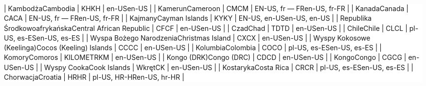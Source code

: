| <span data-ttu-id="6fb5e-325">Kambodża</span><span class="sxs-lookup"><span data-stu-id="6fb5e-325">Cambodia</span></span> | <span data-ttu-id="6fb5e-326">KH</span><span class="sxs-lookup"><span data-stu-id="6fb5e-326">KH</span></span> | <span data-ttu-id="6fb5e-327">en-US</span><span class="sxs-lookup"><span data-stu-id="6fb5e-327">en-US</span></span> |
| <span data-ttu-id="6fb5e-328">Kamerun</span><span class="sxs-lookup"><span data-stu-id="6fb5e-328">Cameroon</span></span> | <span data-ttu-id="6fb5e-329">CM</span><span class="sxs-lookup"><span data-stu-id="6fb5e-329">CM</span></span> | <span data-ttu-id="6fb5e-330">EN-US, fr — FR</span><span class="sxs-lookup"><span data-stu-id="6fb5e-330">en-US, fr-FR</span></span> |
| <span data-ttu-id="6fb5e-331">Kanada</span><span class="sxs-lookup"><span data-stu-id="6fb5e-331">Canada</span></span> | <span data-ttu-id="6fb5e-332">CA</span><span class="sxs-lookup"><span data-stu-id="6fb5e-332">CA</span></span> | <span data-ttu-id="6fb5e-333">EN-US, fr — FR</span><span class="sxs-lookup"><span data-stu-id="6fb5e-333">en-US, fr-FR</span></span> |
| <span data-ttu-id="6fb5e-334">Kajmany</span><span class="sxs-lookup"><span data-stu-id="6fb5e-334">Cayman Islands</span></span> | <span data-ttu-id="6fb5e-335">KY</span><span class="sxs-lookup"><span data-stu-id="6fb5e-335">KY</span></span> | <span data-ttu-id="6fb5e-336">EN-US, en-US</span><span class="sxs-lookup"><span data-stu-id="6fb5e-336">en-US, en-US</span></span> |
| <span data-ttu-id="6fb5e-337">Republika Środkowoafrykańska</span><span class="sxs-lookup"><span data-stu-id="6fb5e-337">Central African Republic</span></span> | <span data-ttu-id="6fb5e-338">CF</span><span class="sxs-lookup"><span data-stu-id="6fb5e-338">CF</span></span> | <span data-ttu-id="6fb5e-339">en-US</span><span class="sxs-lookup"><span data-stu-id="6fb5e-339">en-US</span></span> |
| <span data-ttu-id="6fb5e-340">Czad</span><span class="sxs-lookup"><span data-stu-id="6fb5e-340">Chad</span></span> | <span data-ttu-id="6fb5e-341">TD</span><span class="sxs-lookup"><span data-stu-id="6fb5e-341">TD</span></span> | <span data-ttu-id="6fb5e-342">en-US</span><span class="sxs-lookup"><span data-stu-id="6fb5e-342">en-US</span></span> |
| <span data-ttu-id="6fb5e-343">Chile</span><span class="sxs-lookup"><span data-stu-id="6fb5e-343">Chile</span></span> | <span data-ttu-id="6fb5e-344">CL</span><span class="sxs-lookup"><span data-stu-id="6fb5e-344">CL</span></span> | <span data-ttu-id="6fb5e-345">pl-US, es-ES</span><span class="sxs-lookup"><span data-stu-id="6fb5e-345">en-US, es-ES</span></span> |
| <span data-ttu-id="6fb5e-346">Wyspa Bożego Narodzenia</span><span class="sxs-lookup"><span data-stu-id="6fb5e-346">Christmas Island</span></span> | <span data-ttu-id="6fb5e-347">CX</span><span class="sxs-lookup"><span data-stu-id="6fb5e-347">CX</span></span> | <span data-ttu-id="6fb5e-348">en-US</span><span class="sxs-lookup"><span data-stu-id="6fb5e-348">en-US</span></span> |
| <span data-ttu-id="6fb5e-349">Wyspy Kokosowe (Keelinga)</span><span class="sxs-lookup"><span data-stu-id="6fb5e-349">Cocos (Keeling) Islands</span></span> | <span data-ttu-id="6fb5e-350">CC</span><span class="sxs-lookup"><span data-stu-id="6fb5e-350">CC</span></span> | <span data-ttu-id="6fb5e-351">en-US</span><span class="sxs-lookup"><span data-stu-id="6fb5e-351">en-US</span></span> |
| <span data-ttu-id="6fb5e-352">Kolumbia</span><span class="sxs-lookup"><span data-stu-id="6fb5e-352">Colombia</span></span> | <span data-ttu-id="6fb5e-353">CO</span><span class="sxs-lookup"><span data-stu-id="6fb5e-353">CO</span></span> | <span data-ttu-id="6fb5e-354">pl-US, es-ES</span><span class="sxs-lookup"><span data-stu-id="6fb5e-354">en-US, es-ES</span></span> |
| <span data-ttu-id="6fb5e-355">Komory</span><span class="sxs-lookup"><span data-stu-id="6fb5e-355">Comoros</span></span> | <span data-ttu-id="6fb5e-356">KILOMETR</span><span class="sxs-lookup"><span data-stu-id="6fb5e-356">KM</span></span> | <span data-ttu-id="6fb5e-357">en-US</span><span class="sxs-lookup"><span data-stu-id="6fb5e-357">en-US</span></span> |
| <span data-ttu-id="6fb5e-358">Kongo (DRK)</span><span class="sxs-lookup"><span data-stu-id="6fb5e-358">Congo (DRC)</span></span> | <span data-ttu-id="6fb5e-359">CD</span><span class="sxs-lookup"><span data-stu-id="6fb5e-359">CD</span></span> | <span data-ttu-id="6fb5e-360">en-US</span><span class="sxs-lookup"><span data-stu-id="6fb5e-360">en-US</span></span> |
| <span data-ttu-id="6fb5e-361">Kongo</span><span class="sxs-lookup"><span data-stu-id="6fb5e-361">Congo</span></span> | <span data-ttu-id="6fb5e-362">CG</span><span class="sxs-lookup"><span data-stu-id="6fb5e-362">CG</span></span> | <span data-ttu-id="6fb5e-363">en-US</span><span class="sxs-lookup"><span data-stu-id="6fb5e-363">en-US</span></span> |
| <span data-ttu-id="6fb5e-364">Wyspy Cooka</span><span class="sxs-lookup"><span data-stu-id="6fb5e-364">Cook Islands</span></span> | <span data-ttu-id="6fb5e-365">Wkręt</span><span class="sxs-lookup"><span data-stu-id="6fb5e-365">CK</span></span> | <span data-ttu-id="6fb5e-366">en-US</span><span class="sxs-lookup"><span data-stu-id="6fb5e-366">en-US</span></span> |
| <span data-ttu-id="6fb5e-367">Kostaryka</span><span class="sxs-lookup"><span data-stu-id="6fb5e-367">Costa Rica</span></span> | <span data-ttu-id="6fb5e-368">CR</span><span class="sxs-lookup"><span data-stu-id="6fb5e-368">CR</span></span> | <span data-ttu-id="6fb5e-369">pl-US, es-ES</span><span class="sxs-lookup"><span data-stu-id="6fb5e-369">en-US, es-ES</span></span> |
| <span data-ttu-id="6fb5e-370">Chorwacja</span><span class="sxs-lookup"><span data-stu-id="6fb5e-370">Croatia</span></span> | <span data-ttu-id="6fb5e-371">HR</span><span class="sxs-lookup"><span data-stu-id="6fb5e-371">HR</span></span> | <span data-ttu-id="6fb5e-372">pl-US, HR-HR</span><span class="sxs-lookup"><span data-stu-id="6fb5e-372">en-US, hr-HR</span></span> |